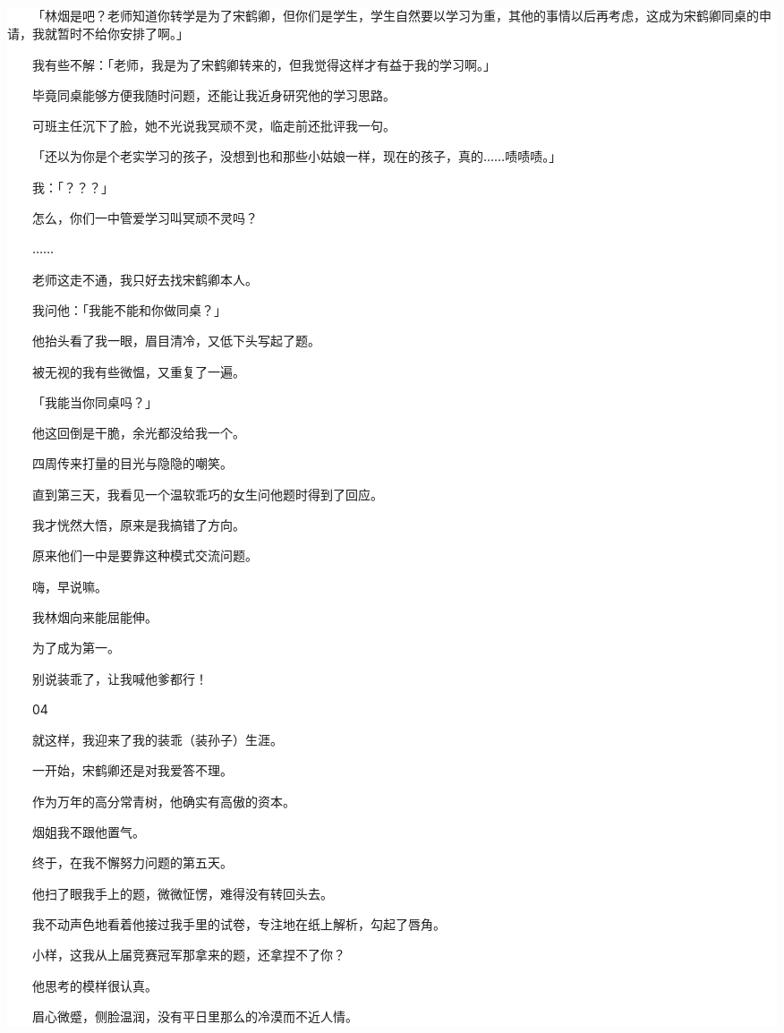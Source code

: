 &emsp;&emsp;「林烟是吧？老师知道你转学是为了宋鹤卿，但你们是学生，学生自然要以学习为重，其他的事情以后再考虑，这成为宋鹤卿同桌的申请，我就暂时不给你安排了啊。」  
  
&emsp;&emsp;我有些不解：「老师，我是为了宋鹤卿转来的，但我觉得这样才有益于我的学习啊。」  
  
&emsp;&emsp;毕竟同桌能够方便我随时问题，还能让我近身研究他的学习思路。  
  
&emsp;&emsp;可班主任沉下了脸，她不光说我冥顽不灵，临走前还批评我一句。  
  
&emsp;&emsp;「还以为你是个老实学习的孩子，没想到也和那些小姑娘一样，现在的孩子，真的……啧啧啧。」  
  
&emsp;&emsp;我：「？？？」  
  
&emsp;&emsp;怎么，你们一中管爱学习叫冥顽不灵吗？  
  
&emsp;&emsp;……  
  
&emsp;&emsp;老师这走不通，我只好去找宋鹤卿本人。  
  
&emsp;&emsp;我问他：「我能不能和你做同桌？」  
  
&emsp;&emsp;他抬头看了我一眼，眉目清冷，又低下头写起了题。  
  
&emsp;&emsp;被无视的我有些微愠，又重复了一遍。  
  
&emsp;&emsp;「我能当你同桌吗？」  
  
&emsp;&emsp;他这回倒是干脆，余光都没给我一个。  
  
&emsp;&emsp;四周传来打量的目光与隐隐的嘲笑。  
  
&emsp;&emsp;直到第三天，我看见一个温软乖巧的女生问他题时得到了回应。  
  
&emsp;&emsp;我才恍然大悟，原来是我搞错了方向。  
  
&emsp;&emsp;原来他们一中是要靠这种模式交流问题。  
  
&emsp;&emsp;嗨，早说嘛。  
  
&emsp;&emsp;我林烟向来能屈能伸。  
  
&emsp;&emsp;为了成为第一。  
  
&emsp;&emsp;别说装乖了，让我喊他爹都行！  
  
&emsp;&emsp;04  
  
&emsp;&emsp;就这样，我迎来了我的装乖（装孙子）生涯。  
  
&emsp;&emsp;一开始，宋鹤卿还是对我爱答不理。  
  
&emsp;&emsp;作为万年的高分常青树，他确实有高傲的资本。  
  
&emsp;&emsp;烟姐我不跟他置气。  
  
&emsp;&emsp;终于，在我不懈努力问题的第五天。  
  
&emsp;&emsp;他扫了眼我手上的题，微微怔愣，难得没有转回头去。  
  
&emsp;&emsp;我不动声色地看着他接过我手里的试卷，专注地在纸上解析，勾起了唇角。  
  
&emsp;&emsp;小样，这我从上届竞赛冠军那拿来的题，还拿捏不了你？  
  
&emsp;&emsp;他思考的模样很认真。  
  
&emsp;&emsp;眉心微蹙，侧脸温润，没有平日里那么的冷漠而不近人情。  
  